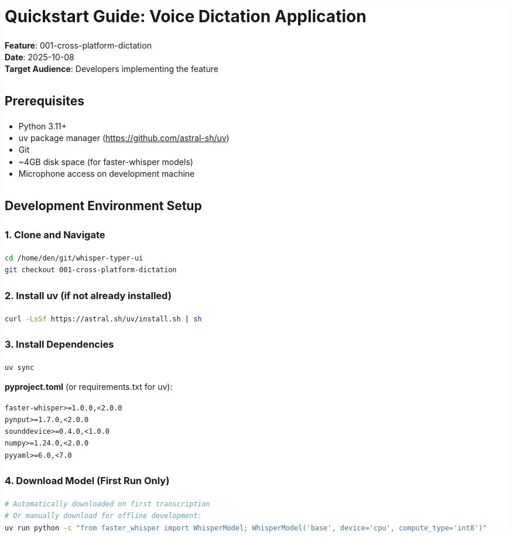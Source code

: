 # Quickstart Guide: Voice Dictation Application

**Feature**: 001-cross-platform-dictation  
**Date**: 2025-10-08  
**Target Audience**: Developers implementing the feature

## Prerequisites

- Python 3.11+
- uv package manager (https://github.com/astral-sh/uv)
- Git
- ~4GB disk space (for faster-whisper models)
- Microphone access on development machine

## Development Environment Setup

### 1. Clone and Navigate

```bash
cd /home/den/git/whisper-typer-ui
git checkout 001-cross-platform-dictation
```

### 2. Install uv (if not already installed)

```bash
curl -LsSf https://astral.sh/uv/install.sh | sh
```

### 3. Install Dependencies

```bash
uv sync
```

**pyproject.toml** (or requirements.txt for uv):

```text
faster-whisper>=1.0.0,<2.0.0
pynput>=1.7.0,<2.0.0
sounddevice>=0.4.0,<1.0.0
numpy>=1.24.0,<2.0.0
pyyaml>=6.0,<7.0
```

### 4. Download Model (First Run Only)

```bash
# Automatically downloaded on first transcription
# Or manually download for offline development:
uv run python -c "from faster_whisper import WhisperModel; WhisperModel('base', device='cpu', compute_type='int8')"
```
